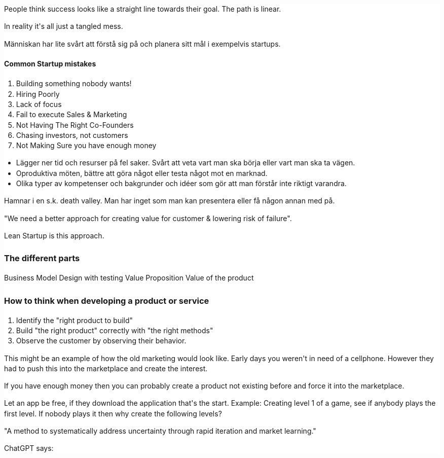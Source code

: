 People think success looks like a straight line towards their goal. The path is linear.

In reality it's all just a tangled mess.

Människan har lite svårt att förstå sig på och planera sitt mål i exempelvis startups.

#### Common Startup mistakes

1. Building something nobody wants!
2. Hiring Poorly
3. Lack of focus
4. Fail to execute Sales & Marketing
5. Not Having The Right Co-Founders
6. Chasing investors, not customers
7. Not Making Sure you have enough money

- Lägger ner tid och resurser på fel saker. Svårt att veta vart man ska börja eller vart man ska ta vägen.
- Oproduktiva möten, bättre att göra något eller testa något mot en marknad.
- Olika typer av kompetenser och bakgrunder och idéer som gör att man förstår inte riktigt varandra.

Hamnar i en s.k. death valley.
Man har inget som man kan presentera eller få någon annan med på.

"We need a better approach for creating value for customer & lowering risk of failure".

Lean Startup is this approach.

### The different parts

Business Model
Design with testing
Value Proposition
Value of the product

### How to think when developing a product or service

1. Identify the "right product to build"
2. Build "the right product" correctly with "the right methods"
3. Observe the customer by observing their behavior.

This might be an example of how the old marketing would look like.
Early days you weren't in need of a cellphone. However they had to push this into the marketplace and create the interest.

If you have enough money then you can probably create a product not existing before and force it into the marketplace.

Let an app be free, if they download the application that's the start.
Example: Creating level 1 of a game, see if anybody plays the first level.
If nobody plays it then why create the following levels?

"A method to systematically address uncertainty through rapid iteration and market learning."

ChatGPT says:
